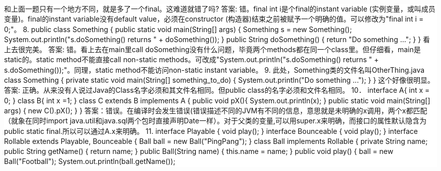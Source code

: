 和上面一题只有一个地方不同，就是多了一个final。这难道就错了吗?
答案: 错。final int i是个final的instant variable (实例变量，或叫成员变量)。final的instant variable没有default value，必须在constructor (构造器)结束之前被赋予一个明确的值。可以修改为"final int i = 0;"。
8.
public class Something {
public static void main(String[] args) {
Something s = new Something();
System.out.println("s.doSomething() returns " + doSomething());
}
public String doSomething() {
return "Do something ...";
}
}
看上去很完美。
答案: 错。看上去在main里call doSomething没有什么问题，毕竟两个methods都在同一个class里。但仔细看，main是static的。static method不能直接call non-static methods。可改成"System.out.println("s.doSomething() returns " + s.doSomething());"。同理，static method不能访问non-static instant variable。
9.
此处，Something类的文件名叫OtherThing.java
class Something {
private static void main(String[] something_to_do) { 
System.out.println("Do something ...");
}
}
这个好像很明显。
答案: 正确。从来没有人说过Java的Class名字必须和其文件名相同。但public class的名字必须和文件名相同。
10．
interface A{
int x = 0;
}
class B{
int x =1;
}
class C extends B implements A {
public void pX(){
System.out.println(x);
}
public static void main(String[] args) {
new C().pX();
}
}
答案：错误。在编译时会发生错误(错误描述不同的JVM有不同的信息，意思就是未明确的x调用，两个x都匹配（就象在同时import java.util和java.sql两个包时直接声明Date一样）。对于父类的变量,可以用super.x来明确，而接口的属性默认隐含为 public static final.所以可以通过A.x来明确。
11.
interface Playable {
void play();
}
interface Bounceable {
void play();
}
interface Rollable extends Playable, Bounceable {
Ball ball = new Ball("PingPang");
}
class Ball implements Rollable {
private String name;
public String getName() {
return name;
}
public Ball(String name) {
this.name = name; 
}
public void play() {
ball = new Ball("Football");
System.out.println(ball.getName());